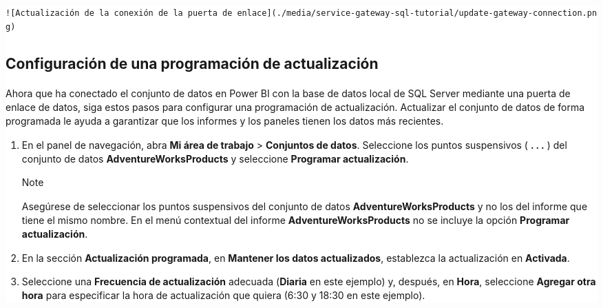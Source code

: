     ![Actualización de la conexión de la puerta de enlace](./media/service-gateway-sql-tutorial/update-gateway-connection.png)

## <a name="configure-a-refresh-schedule"></a>Configuración de una programación de actualización

Ahora que ha conectado el conjunto de datos en Power BI con la base de datos local de SQL Server mediante una puerta de enlace de datos, siga estos pasos para configurar una programación de actualización. Actualizar el conjunto de datos de forma programada le ayuda a garantizar que los informes y los paneles tienen los datos más recientes.

1. En el panel de navegación, abra **Mi área de trabajo** \> **Conjuntos de datos**. Seleccione los puntos suspensivos ( **. . .** ) del conjunto de datos **AdventureWorksProducts** y seleccione **Programar actualización**.

    > [!NOTE]
    > Asegúrese de seleccionar los puntos suspensivos del conjunto de datos **AdventureWorksProducts** y no los del informe que tiene el mismo nombre. En el menú contextual del informe **AdventureWorksProducts** no se incluye la opción **Programar actualización**.

2. En la sección **Actualización programada**, en **Mantener los datos actualizados**, establezca la actualización en **Activada**.

3. Seleccione una **Frecuencia de actualización** adecuada (**Diaria** en este ejemplo) y, después, en **Hora**, seleccione **Agregar otra hora** para especificar la hora de actualización que quiera (6:30 y 18:30 en este ejemplo).
